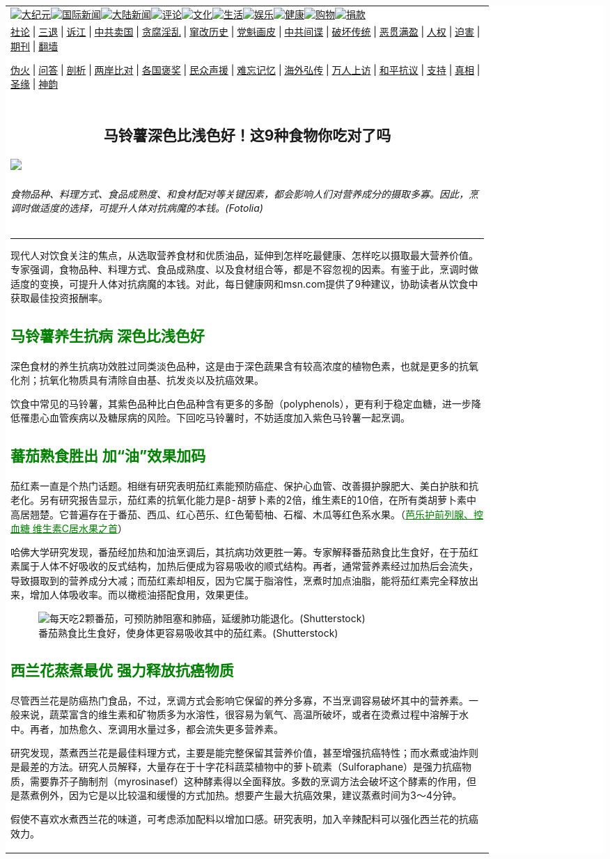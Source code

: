 <a name="1" id="1" target="_blank"></a><span id="1"></span>
<table align=center border="0"><tr><td colspan="2" VALIGN=TOP><a href="/gb/nsc413.md#1"><img src="https://raw.githubusercontent.com/v2063/www/master/t/djy/1.jpg" title="大纪元"></a><a href="/gb/n24hr.md#1"><img src="https://raw.githubusercontent.com/v2063/www/master/t/djy/3.jpg" title="国际新闻"></a><a href="/gb/nsc413.md#1"><img src="https://raw.githubusercontent.com/v2063/www/master/t/djy/4.jpg" title="大陆新闻"></a><a href="/gb/news392.md#1"><img src="https://raw.githubusercontent.com/v2063/www/master/t/djy/5.jpg" title="评论"></a><a href="/gb/news2007.md#1"><img src="https://raw.githubusercontent.com/v2063/www/master/t/djy/6.jpg" title="文化"></a><a href="/gb/news2008.md#1"><img src="https://raw.githubusercontent.com/v2063/www/master/t/djy/7.jpg" title="生活"></a><a href="/gb/ncyule.md#1"><img src="https://raw.githubusercontent.com/v2063/www/master/t/djy/8.jpg" title="娱乐"></a><a href="/gb/nsc1002.md#1"><img src="https://raw.githubusercontent.com/v2063/www/master/t/djy/9.jpg" title="健康"><a href="https://www.youlucky.com"><img src="https://raw.githubusercontent.com/v2063/www/master/t/djy/10.jpg" title="购物"></a><a href="https://donate.epochtimes.com/?utm_medium=epochtimes&utm_source=referral&utm_campaign=donate_button_djyarticleheader"><img src="https://raw.githubusercontent.com/v2063/www/master/t/djy/12.jpg" title="捐款"></a></td></tr>
<tr><td colspan="2" VALIGN=TOP><a target="_blank" href="/gb/9p.md#1">社论</a> | <a target="_blank" href="/gb/nf5657.md#1">三退</a> | <a target="_blank" href="/gb/nf6124.md#1">诉江</a> | <a target="_blank" href="/gb/nf1176117.md#1">中共卖国</a> | <a target="_blank" href="/gb/nf5773.md#1">贪腐淫乱</a> | <a target="_blank" href="/gb/nf1176115.md#1">窜改历史</a> | <a target="_blank" href="/gb/nf1176107.md#1">党魁画皮</a> | <a target="_blank" href="/gb/nf1320400.md#1">中共间谍</a> | <a target="_blank" href="/gb/nf1176114.md#1">破坏传统</a> | <a target="_blank" href="https://github.com/v2063/ntdtv/blob/master/gb/prog447_1.md#1">恶贯满盈</a> | <a target="_blank" href="/gb/ncid278.md#1">人权</a> | <a target="_blank" href="/gb/nf1176111.md#1">迫害</a> | <a target="_blank" href="https://gitlab.com/szzdlab/mh-qikan/blob/master/README.md#1">期刊</a> | <a target="_blank" href="https://github.com/bannedbook/fanqiang/wiki">翻墙</a></p><p><a target="_blank" href="/gb/nf5562.md#1">伪火</a> | <a target="_blank" href="/gb/nf4378.md#1">问答</a> | <a target="_blank" href="/gb/nf5792.md#1">剖析</a> | <a target="_blank" href="/gb/nf5735.md#1">两岸比对</a> | <a target="_blank" href="/gb/nf6119.md#1">各国褒奖</a> | <a target="_blank" href="/gb/nf6120.md#1">民众声援</a> | <a target="_blank" href="/gb/nf1188594.md#1">难忘记忆</a> | <a target="_blank" href="/gb/nf3180.md#1">海外弘传</a> | <a target="_blank" href="/gb/nf5410.md#1">万人上访</a> | <a target="_blank" href="https://github.com/v2063/ntdtv/blob/master/gb/prog1530_1.md#1">和平抗议</a> | <a target="_blank" href="/gb/nf4386.md#1">支持</a> | <a target="_blank" href="/gb/nf4389.md#1">真相</a> | <a target="_blank" href="/gb/nf5790.md#1">圣缘</a> | <a target="_blank" href="/gb/nf4786.md#1">神韵</a></td></tr>
<tr><td VALIGN=TOP width="626"><h2 align=center>马铃薯深色比浅色好！这9种食物你吃对了吗</h2>
<img width="600" src="https://i.epochtimes.com/assets/uploads/2015/03/1502081848422483-600x400.jpg" />
<h6>食物品种、料理方式、食品成熟度、和食材配对等关键因素，都会影响人们对营养成分的摄取多寡。因此，烹调时做适度的选择，可提升人体对抗病魔的本钱。(Fotolia)
</h6>
<hr>
<p>现代人对饮食关注的焦点，从选取营养食材和优质油品，延伸到怎样吃最健康、怎样吃以摄取最大营养价值。专家强调，食物品种、料理方式、食品成熟度、以及食材组合等，都是不容忽视的因素。有鉴于此，烹调时做适度的变换，可提升人体对抗病魔的本钱。对此，每日健康网和msn.com提供了9种建议，协助读者从饮食中获取最佳投资报酬率。</p>
<h2><span style="color: #008000;"><ahref="/gb/tag/%E9%A9%AC%E9%93%83%E8%96%AF.md#1">马铃薯</a><ahref="/gb/tag/%E5%85%BB%E7%94%9F.md#1">养生</a>抗病 深色比浅色好</span></h2>
<p>深色食材的<ahref="/gb/tag/%E5%85%BB%E7%94%9F.md#1">养生</a>抗病功效胜过同类淡色品种，这是由于深色蔬果含有较高浓度的植物色素，也就是更多的<ahref="/gb/tag/%E6%8A%97%E6%B0%A7%E5%8C%96%E5%89%82.md#1">抗氧化剂</a>；抗氧化物质具有清除自由基、抗发炎以及抗癌效果。</p>
<p>饮食中常见的<ahref="/gb/tag/%E9%A9%AC%E9%93%83%E8%96%AF.md#1">马铃薯</a>，其紫色品种比白色品种含有更多的多酚（polyphenols），更有利于稳定血糖，进一步降低罹患心血管疾病以及糖尿病的风险。下回吃马铃薯时，不妨适度加入紫色马铃薯一起烹调。</p>
<h2><span style="color: #008000;">蕃茄熟食胜出 加“油”效果加码</span></h2>
<p>茄红素一直是个热门话题。相继有研究表明茄红素能预防癌症、保护心血管、改善摄护腺肥大、美白护肤和抗老化。另有研究报告显示，茄红素的抗氧化能力是β-胡萝卜素的2倍，维生素E的10倍，在所有类胡萝卜素中高居翘楚。它普遍存在于<ahref="/gb/tag/%E7%95%AA%E8%8C%84.md#1">番茄</a>、西瓜、红心芭乐、红色葡萄柚、石榴、木瓜等红色系水果。（<span style="text-decoration: underline;"><span style="color: #008000;"><a style="color: #008000; text-decoration: underline;" href="/gb/17/8/26/n9570120.md#1">芭乐护前列腺、控血糖 维生素C居水果之首</a></span></span>）</p>
<p>哈佛大学研究发现，<ahref="/gb/tag/%E7%95%AA%E8%8C%84.md#1">番茄</a>经加热和加油烹调后，其抗病功效更胜一筹。专家解释番茄熟食比生食好，在于茄红素属于人体不好吸收的反式结构，加热后便成为容易吸收的顺式结构。再者，通常营养素经过加热后会流失，导致摄取到的营养成分大减；而茄红素却相反，因为它属于脂溶性，烹煮时加点油脂，能将茄红素完全释放出来，增加人体吸收率。而以橄榄油搭配食用，效果更佳。</p>
<figure id="attachment_11284067" style="width: 600px" class="wp-caption aligncenter"><ahref="https://i.epochtimes.com/assets/uploads/2019/05/tomato_267812054.jpg"><img class="size-large wp-image-11284067" src="https://i.epochtimes.com/assets/uploads/2019/05/tomato_267812054-600x399.jpg" alt="每天吃2颗番茄，可预防肺阻塞和肺癌，延缓肺功能退化。(Shutterstock)" width="600" b="399" /></a><figcaption class="wp-caption-text">番茄熟食比生食好，使身体更容易吸收其中的茄红素。(Shutterstock)</figcaption></figure>
<h2><span style="color: #008000;">西兰花蒸煮最优 强力释放抗癌物质</span></h2>
<p>尽管西兰花是防癌热门食品，不过，烹调方式会影响它保留的养分多寡，不当烹调容易破坏其中的营养素。一般来说，蔬菜富含的维生素和矿物质多为水溶性，很容易为氧气、高温所破坏，或者在烫煮过程中溶解于水中。再者，加热愈久、烹调用水量过多，都会流失更多营养素。</p>
<p>研究发现，蒸煮西兰花是最佳料理方式，主要是能完整保留其营养价值，甚至增强抗癌特性；而水煮或油炸则是最差的方法。研究人员解释，大量存在于十字花科蔬菜植物中的萝卜硫素（Sulforaphane）是强力抗癌物质，需要靠芥子酶制剂（myrosinasef）这种酵素得以全面释放。多数的烹调方法会破坏这个酵素的作用，但是蒸煮例外，因为它是以比较温和缓慢的方式加热。想要产生最大抗癌效果，建议蒸煮时间为3～4分钟。</p>
<p>假使不喜欢水煮西兰花的味道，可考虑添加配料以增加口感。研究表明，加入辛辣配料可以强化西兰花的抗癌效力。</p>